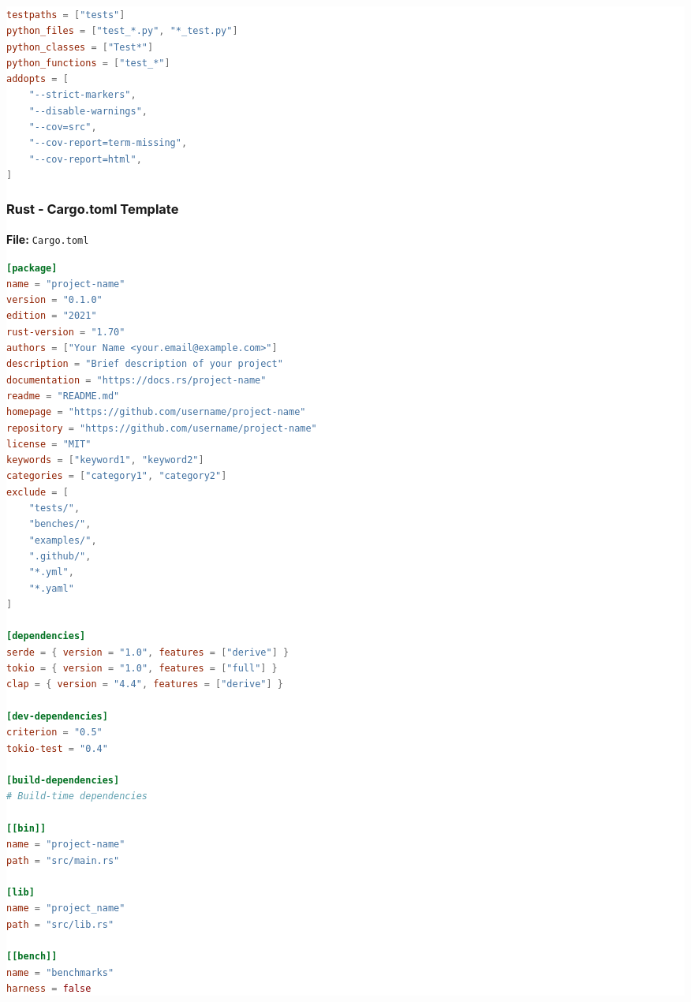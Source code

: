 ```toml
testpaths = ["tests"]
python_files = ["test_*.py", "*_test.py"]
python_classes = ["Test*"]
python_functions = ["test_*"]
addopts = [
    "--strict-markers",
    "--disable-warnings",
    "--cov=src",
    "--cov-report=term-missing",
    "--cov-report=html",
]
```

### Rust - Cargo.toml Template
**File:** `Cargo.toml`

```toml
[package]
name = "project-name"
version = "0.1.0"
edition = "2021"
rust-version = "1.70"
authors = ["Your Name <your.email@example.com>"]
description = "Brief description of your project"
documentation = "https://docs.rs/project-name"
readme = "README.md"
homepage = "https://github.com/username/project-name"
repository = "https://github.com/username/project-name"
license = "MIT"
keywords = ["keyword1", "keyword2"]
categories = ["category1", "category2"]
exclude = [
    "tests/",
    "benches/",
    "examples/",
    ".github/",
    "*.yml",
    "*.yaml"
]

[dependencies]
serde = { version = "1.0", features = ["derive"] }
tokio = { version = "1.0", features = ["full"] }
clap = { version = "4.4", features = ["derive"] }

[dev-dependencies]
criterion = "0.5"
tokio-test = "0.4"

[build-dependencies]
# Build-time dependencies

[[bin]]
name = "project-name"
path = "src/main.rs"

[lib]
name = "project_name"
path = "src/lib.rs"

[[bench]]
name = "benchmarks"
harness = false
```

[Unreleased]: https://github.com/username/repo/compare/v1.0.0...HEAD
[1.0.0]: https://github.com/username/repo/compare/v0.9.0...v1.0.0
[0.9.0]: https://github.com/username/repo/compare/v0.1.0...v0.9.0
[0.1.0]: https://github.com/username/repo/releases/tag/v0.1.0